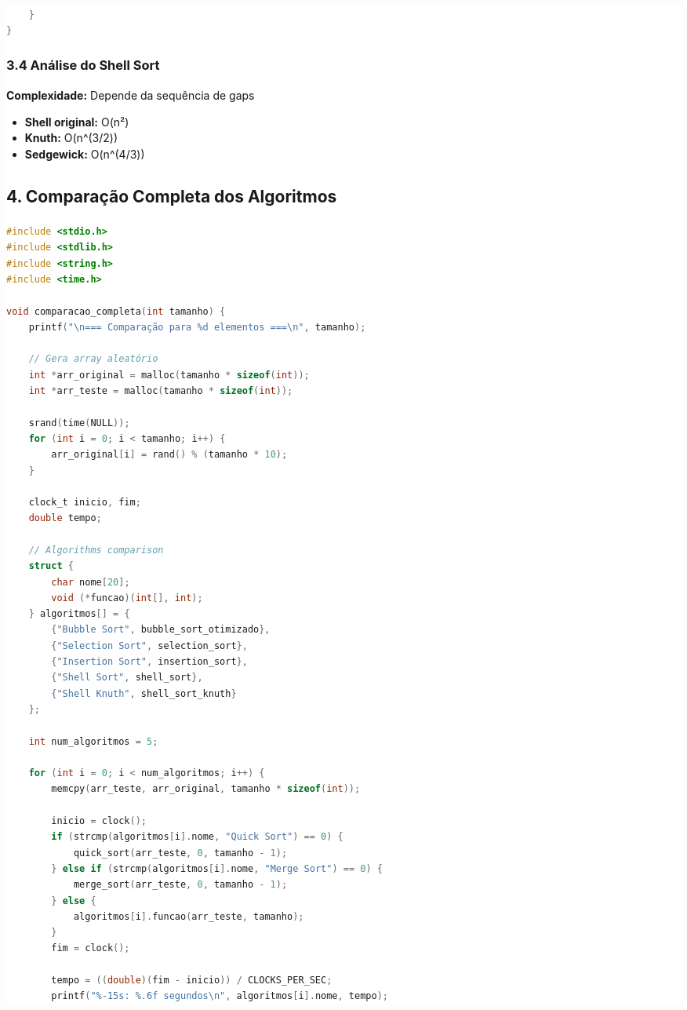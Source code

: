 ```c
    }
}
```

### 3.4 Análise do Shell Sort

**Complexidade:** Depende da sequência de gaps
- **Shell original:** O(n²)
- **Knuth:** O(n^(3/2))
- **Sedgewick:** O(n^(4/3))

## 4. Comparação Completa dos Algoritmos

```c
#include <stdio.h>
#include <stdlib.h>
#include <string.h>
#include <time.h>

void comparacao_completa(int tamanho) {
    printf("\n=== Comparação para %d elementos ===\n", tamanho);
    
    // Gera array aleatório
    int *arr_original = malloc(tamanho * sizeof(int));
    int *arr_teste = malloc(tamanho * sizeof(int));
    
    srand(time(NULL));
    for (int i = 0; i < tamanho; i++) {
        arr_original[i] = rand() % (tamanho * 10);
    }
    
    clock_t inicio, fim;
    double tempo;
    
    // Algorithms comparison
    struct {
        char nome[20];
        void (*funcao)(int[], int);
    } algoritmos[] = {
        {"Bubble Sort", bubble_sort_otimizado},
        {"Selection Sort", selection_sort},
        {"Insertion Sort", insertion_sort},
        {"Shell Sort", shell_sort},
        {"Shell Knuth", shell_sort_knuth}
    };
    
    int num_algoritmos = 5;
    
    for (int i = 0; i < num_algoritmos; i++) {
        memcpy(arr_teste, arr_original, tamanho * sizeof(int));
        
        inicio = clock();
        if (strcmp(algoritmos[i].nome, "Quick Sort") == 0) {
            quick_sort(arr_teste, 0, tamanho - 1);
        } else if (strcmp(algoritmos[i].nome, "Merge Sort") == 0) {
            merge_sort(arr_teste, 0, tamanho - 1);
        } else {
            algoritmos[i].funcao(arr_teste, tamanho);
        }
        fim = clock();
        
        tempo = ((double)(fim - inicio)) / CLOCKS_PER_SEC;
        printf("%-15s: %.6f segundos\n", algoritmos[i].nome, tempo);
```